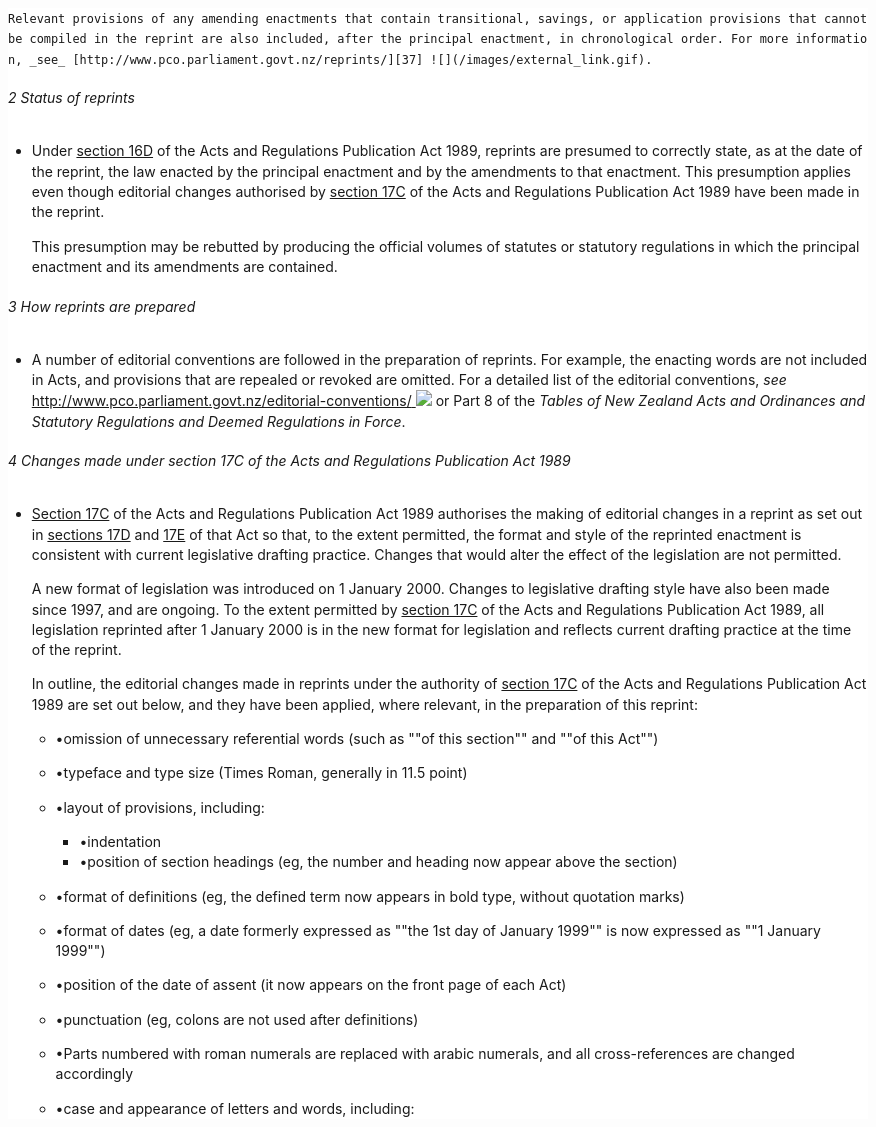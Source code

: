     Relevant provisions of any amending enactments that contain transitional, savings, or application provisions that cannot be compiled in the reprint are also included, after the principal enactment, in chronological order. For more information, _see_ [http://www.pco.parliament.govt.nz/reprints/][37] ![](/images/external_link.gif).

###### 2 Status of reprints
    
*   Under [section 16D][38] of the Acts and Regulations Publication Act 1989, reprints are presumed to correctly state, as at the date of the reprint, the law enacted by the principal enactment and by the amendments to that enactment. This presumption applies even though editorial changes authorised by [section 17C][0] of the Acts and Regulations Publication Act 1989 have been made in the reprint.
    
    This presumption may be rebutted by producing the official volumes of statutes or statutory regulations in which the principal enactment and its amendments are contained.

###### 3 How reprints are prepared
    
*   A number of editorial conventions are followed in the preparation of reprints. For example, the enacting words are not included in Acts, and provisions that are repealed or revoked are omitted. For a detailed list of the editorial conventions, _see_ [http://www.pco.parliament.govt.nz/editorial-conventions/ ][39] ![](/images/external_link.gif) or Part 8 of the _Tables of New Zealand Acts and Ordinances and Statutory Regulations and Deemed Regulations in Force_.

###### 4 Changes made under section 17C of the Acts and Regulations Publication Act 1989
    
*   [Section 17C][0] of the Acts and Regulations Publication Act 1989 authorises the making of editorial changes in a reprint as set out in [sections 17D][40] and [17E][41] of that Act so that, to the extent permitted, the format and style of the reprinted enactment is consistent with current legislative drafting practice. Changes that would alter the effect of the legislation are not permitted.
    
    A new format of legislation was introduced on 1 January 2000\. Changes to legislative drafting style have also been made since 1997, and are ongoing. To the extent permitted by [section 17C][0] of the Acts and Regulations Publication Act 1989, all legislation reprinted after 1 January 2000 is in the new format for legislation and reflects current drafting practice at the time of the reprint.
    
    In outline, the editorial changes made in reprints under the authority of [section 17C][0] of the Acts and Regulations Publication Act 1989 are set out below, and they have been applied, where relevant, in the preparation of this reprint:
        
    *   •omission of unnecessary referential words (such as ""of this section"" and ""of this Act"")
    *   •typeface and type size (Times Roman, generally in 11.5 point)
    *   •layout of provisions, including:
            
        *   •indentation
        *   •position of section headings (eg, the number and heading now appear above the section)
        
    *   •format of definitions (eg, the defined term now appears in bold type, without quotation marks)
    *   •format of dates (eg, a date formerly expressed as ""the 1st day of January 1999"" is now expressed as ""1 January 1999"")
    *   •position of the date of assent (it now appears on the front page of each Act)
    *   •punctuation (eg, colons are not used after definitions)
    *   •Parts numbered with roman numerals are replaced with arabic numerals, and all cross-references are changed accordingly
    *   •case and appearance of letters and words, including:
            

[0]: http://www.legislation.govt.nz/act/public/1973/0106/latest/link.aspx?id=DLM195466
[1]: http://www.legislation.govt.nz/act/public/1973/0106/latest/whole.html#DLM410885
[2]: http://www.legislation.govt.nz/act/public/1973/0106/latest/whole.html#DLM410887
[3]: http://www.legislation.govt.nz/act/public/1973/0106/latest/whole.html#DLM410888
[4]: http://www.legislation.govt.nz/act/public/1973/0106/latest/whole.html#DLM410889
[5]: http://www.legislation.govt.nz/act/public/1973/0106/latest/whole.html#DLM410890
[6]: http://www.legislation.govt.nz/act/public/1973/0106/latest/whole.html#DLM410892
[7]: http://www.legislation.govt.nz/act/public/1973/0106/latest/whole.html#DLM410893
[8]: http://www.legislation.govt.nz/act/public/1973/0106/latest/whole.html#DLM410897
[9]: http://www.legislation.govt.nz/act/public/1973/0106/latest/whole.html#DLM410898
[10]: http://www.legislation.govt.nz/act/public/1973/0106/latest/whole.html#DLM410899
[11]: http://www.legislation.govt.nz/act/public/1973/0106/latest/whole.html#DLM411100
[12]: http://www.legislation.govt.nz/act/public/1973/0106/latest/whole.html#DLM411102
[13]: http://www.legislation.govt.nz/act/public/1973/0106/latest/whole.html#DLM411103
[14]: http://www.legislation.govt.nz/act/public/1973/0106/latest/whole.html#DLM411105
[15]: http://www.legislation.govt.nz/act/public/1973/0106/latest/whole.html#DLM411109
[16]: http://www.legislation.govt.nz/act/public/1973/0106/latest/whole.html#DLM411111
[17]: http://www.legislation.govt.nz/act/public/1973/0106/latest/whole.html#DLM411112
[18]: http://www.legislation.govt.nz/act/public/1973/0106/latest/whole.html#DLM411113
[19]: http://www.legislation.govt.nz/act/public/1973/0106/latest/whole.html#DLM411114
[20]: http://www.legislation.govt.nz/act/public/1973/0106/latest/whole.html#DLM411120
[21]: http://www.legislation.govt.nz/act/public/1973/0106/latest/whole.html#DLM411121
[22]: http://www.legislation.govt.nz/act/public/1973/0106/latest/whole.html#DLM411122
[23]: http://www.legislation.govt.nz/act/public/1973/0106/latest/whole.html#DLM411124
[24]: http://www.legislation.govt.nz/act/public/1973/0106/latest/whole.html#DLM411125
[25]: http://www.legislation.govt.nz/act/public/1973/0106/latest/whole.html#DLM411126
[26]: http://www.legislation.govt.nz/act/public/1973/0106/latest/whole.html#DLM411128
[27]: http://www.legislation.govt.nz/act/public/1973/0106/latest/whole.html#DLM411129
[28]: http://www.legislation.govt.nz/act/public/1973/0106/latest/link.aspx?id=DLM293026
[29]: http://www.legislation.govt.nz/act/public/1973/0106/latest/link.aspx?id=DLM170441
[30]: http://www.legislation.govt.nz/act/public/1973/0106/latest/link.aspx?id=DLM282041
[31]: http://www.legislation.govt.nz/act/public/1973/0106/latest/link.aspx?id=DLM63948
[32]: http://www.legislation.govt.nz/act/public/1973/0106/latest/link.aspx?id=DLM224195
[33]: http://www.legislation.govt.nz/act/public/1973/0106/latest/link.aspx?id=DLM75976
[34]: http://www.legislation.govt.nz/act/public/1973/0106/latest/link.aspx?id=DLM229808
[35]: http://www.legislation.govt.nz/act/public/1973/0106/latest/link.aspx?id=DLM210658
[36]: http://www.legislation.govt.nz/act/public/1973/0106/latest/link.aspx?id=DLM210660
[37]: http://www.pco.parliament.govt.nz/reprints/
[38]: http://www.legislation.govt.nz/act/public/1973/0106/latest/link.aspx?id=DLM195439
[39]: http://www.pco.parliament.govt.nz/editorial-conventions/
[40]: http://www.legislation.govt.nz/act/public/1973/0106/latest/link.aspx?id=DLM195468
[41]: http://www.legislation.govt.nz/act/public/1973/0106/latest/link.aspx?id=DLM195470